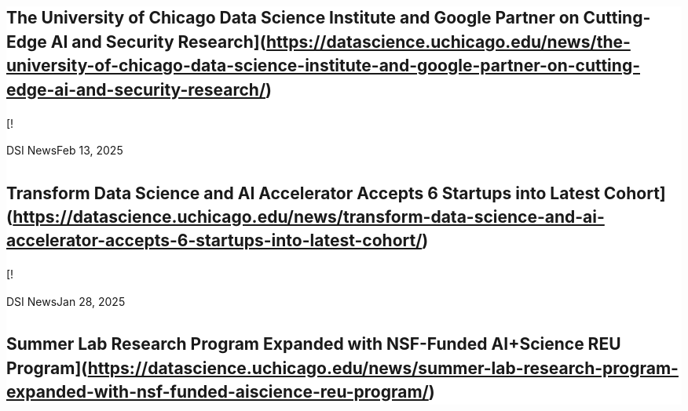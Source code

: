 ## The University of Chicago Data Science Institute and Google Partner on Cutting-Edge AI and Security Research](https://datascience.uchicago.edu/news/the-university-of-chicago-data-science-institute-and-google-partner-on-cutting-edge-ai-and-security-research/)
[!

DSI NewsFeb 13, 2025

## Transform Data Science and AI Accelerator Accepts 6 Startups into Latest Cohort](https://datascience.uchicago.edu/news/transform-data-science-and-ai-accelerator-accepts-6-startups-into-latest-cohort/)
[!

DSI NewsJan 28, 2025

## Summer Lab Research Program Expanded with NSF-Funded AI+Science REU Program](https://datascience.uchicago.edu/news/summer-lab-research-program-expanded-with-nsf-funded-aiscience-reu-program/)